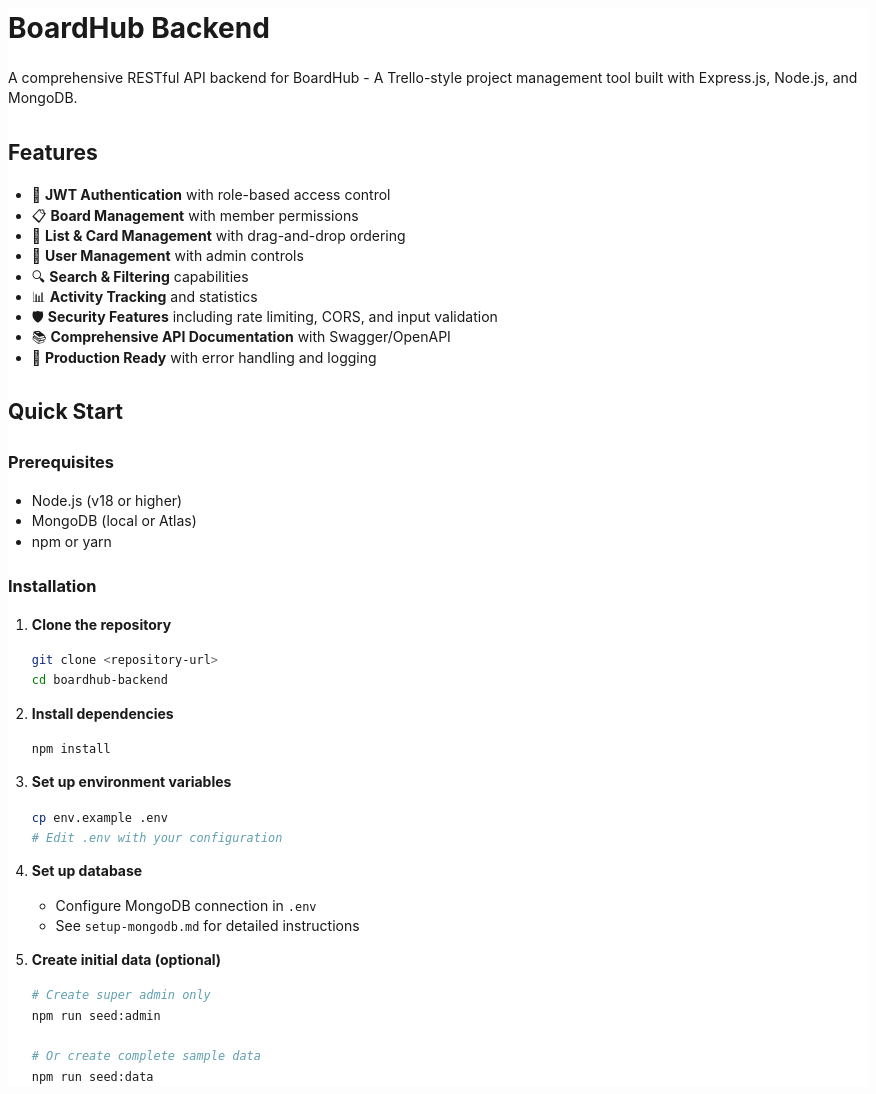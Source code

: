 # BoardHub Backend

A comprehensive RESTful API backend for BoardHub - A Trello-style project management tool built with Express.js, Node.js, and MongoDB.

## Features

- 🔐 **JWT Authentication** with role-based access control
- 📋 **Board Management** with member permissions
- 📝 **List & Card Management** with drag-and-drop ordering
- 👥 **User Management** with admin controls
- 🔍 **Search & Filtering** capabilities
- 📊 **Activity Tracking** and statistics
- 🛡️ **Security Features** including rate limiting, CORS, and input validation
- 📚 **Comprehensive API Documentation** with Swagger/OpenAPI
- 🚀 **Production Ready** with error handling and logging

## Quick Start

### Prerequisites

- Node.js (v18 or higher)
- MongoDB (local or Atlas)
- npm or yarn

### Installation

1. **Clone the repository**
   ```bash
   git clone <repository-url>
   cd boardhub-backend
   ```

2. **Install dependencies**
   ```bash
   npm install
   ```

3. **Set up environment variables**
   ```bash
   cp env.example .env
   # Edit .env with your configuration
   ```

4. **Set up database**
   - Configure MongoDB connection in `.env`
   - See `setup-mongodb.md` for detailed instructions

5. **Create initial data (optional)**
   ```bash
   # Create super admin only
   npm run seed:admin
   
   # Or create complete sample data
   npm run seed:data
   ```
